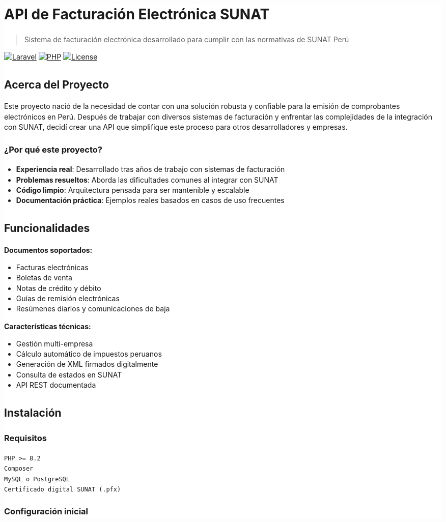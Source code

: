 # API de Facturación Electrónica SUNAT

> Sistema de facturación electrónica desarrollado para cumplir con las normativas de SUNAT Perú

[![Laravel](https://img.shields.io/badge/Laravel-12-red.svg)](https://laravel.com)
[![PHP](https://img.shields.io/badge/PHP-8.2+-blue.svg)](https://php.net)
[![License](https://img.shields.io/badge/License-MIT-green.svg)](LICENSE)

## Acerca del Proyecto

Este proyecto nació de la necesidad de contar con una solución robusta y confiable para la emisión de comprobantes electrónicos en Perú. Después de trabajar con diversos sistemas de facturación y enfrentar las complejidades de la integración con SUNAT, decidí crear una API que simplifique este proceso para otros desarrolladores y empresas.

### ¿Por qué este proyecto?

- **Experiencia real**: Desarrollado tras años de trabajo con sistemas de facturación
- **Problemas resueltos**: Aborda las dificultades comunes al integrar con SUNAT
- **Código limpio**: Arquitectura pensada para ser mantenible y escalable
- **Documentación práctica**: Ejemplos reales basados en casos de uso frecuentes

## Funcionalidades

**Documentos soportados:**
- Facturas electrónicas
- Boletas de venta
- Notas de crédito y débito
- Guías de remisión electrónicas
- Resúmenes diarios y comunicaciones de baja

**Características técnicas:**
- Gestión multi-empresa
- Cálculo automático de impuestos peruanos
- Generación de XML firmados digitalmente
- Consulta de estados en SUNAT
- API REST documentada

## Instalación

### Requisitos
```
PHP >= 8.2
Composer
MySQL o PostgreSQL
Certificado digital SUNAT (.pfx)
```

### Configuración inicial
